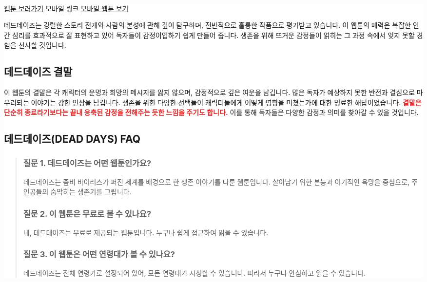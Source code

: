 <tr>
<td></td>
<td><a href="https://comic.naver.com/webtoon/list?titleId=628998">웹툰 보러가기</a></td>
<td>모바일 링크</td>
</tr>
<tr>
<td></td>
<td><a href="https://m.comic.naver.com/webtoon/list?titleId=628998">모바일 웹툰 보기</a></td>
<td></td>
</tr>
</table>
<p>데드데이즈는 강렬한 스토리 전개와 사람의 본성에 관해 깊이 탐구하며, 전반적으로 훌륭한 작품으로 평가받고 있습니다. 이 웹툰의 매력은 복잡한 인간 심리를 효과적으로 잘 표현하고 있어 독자들이 감정이입하기 쉽게 만들어 줍니다. 생존을 위해 뜨거운 감정들이 얽히는 그 과정 속에서 잊지 못할 경험을 선사할 것입니다.</p>
<h2 id="데드데이즈_결말">데드데이즈 결말</h2>
<p>이 웹툰의 결말은 각 캐릭터의 운명과 희망의 메시지를 잃지 않으며, 감정적으로 깊은 여운을 남깁니다. 많은 독자가 예상하지 못한 반전과 결심으로 마무리되는 이야기는 강한 인상을 남깁니다. 생존을 위한 다양한 선택들이 캐릭터들에게 어떻게 영향을 미쳤는가에 대한 명료한 해답이었습니다. <b><span style="color: #ee2323;">결말은 단순히 종료라기보다는 끝내 응축된 감정을 전해주는 듯한 느낌을 주기도 합니다.</span></b> 이를 통해 독자들은 다양한 감정과 의미를 찾아갈 수 있을 것입니다.</p>
<h2 id=데드데이즈(DEAD DAYS)_FAQ>데드데이즈(DEAD DAYS) FAQ</h2>
<div itemscope="" itemtype="https://schema.org/FAQPage"> <blockquote> <div itemscope="" itemprop="mainEntity" itemtype="https://schema.org/Question"> <h3 id="질문_1" itemprop="name">질문 1. 데드데이즈는 어떤 웹툰인가요?</h3> <div itemscope="" itemprop="acceptedAnswer" itemtype="https://schema.org/Answer"> <span itemprop="text"> <p>데드데이즈는 좀비 바이러스가 퍼진 세계를 배경으로 한 생존 이야기를 다룬 웹툰입니다. 살아남기 위한 본능과 이기적인 욕망을 중심으로, 주인공들의 숨막히는 생존기를 그립니다.</p> </span> </div> </div> <div itemscope="" itemprop="mainEntity" itemtype="https://schema.org/Question"> <h3 id="질문_2" itemprop="name">질문 2. 이 웹툰은 무료로 볼 수 있나요?</h3> <div itemscope="" itemprop="acceptedAnswer" itemtype="https://schema.org/Answer"> <span itemprop="text"> <p>네, 데드데이즈는 무료로 제공되는 웹툰입니다. 누구나 쉽게 접근하여 읽을 수 있습니다.</p> </span> </div> </div> <div itemscope="" itemprop="mainEntity" itemtype="https://schema.org/Question"> <h3 id="질문_3" itemprop="name">질문 3. 이 웹툰은 어떤 연령대가 볼 수 있나요?</h3> <div itemscope="" itemprop="acceptedAnswer" itemtype="https://schema.org/Answer"> <span itemprop="text"> <p>데드데이즈는 전체 연령가로 설정되어 있어, 모든 연령대가 시청할 수 있습니다. 따라서 누구나 안심하고 읽을 수 있습니다.</p> </span> </div> </div> </blockquote> </div>

